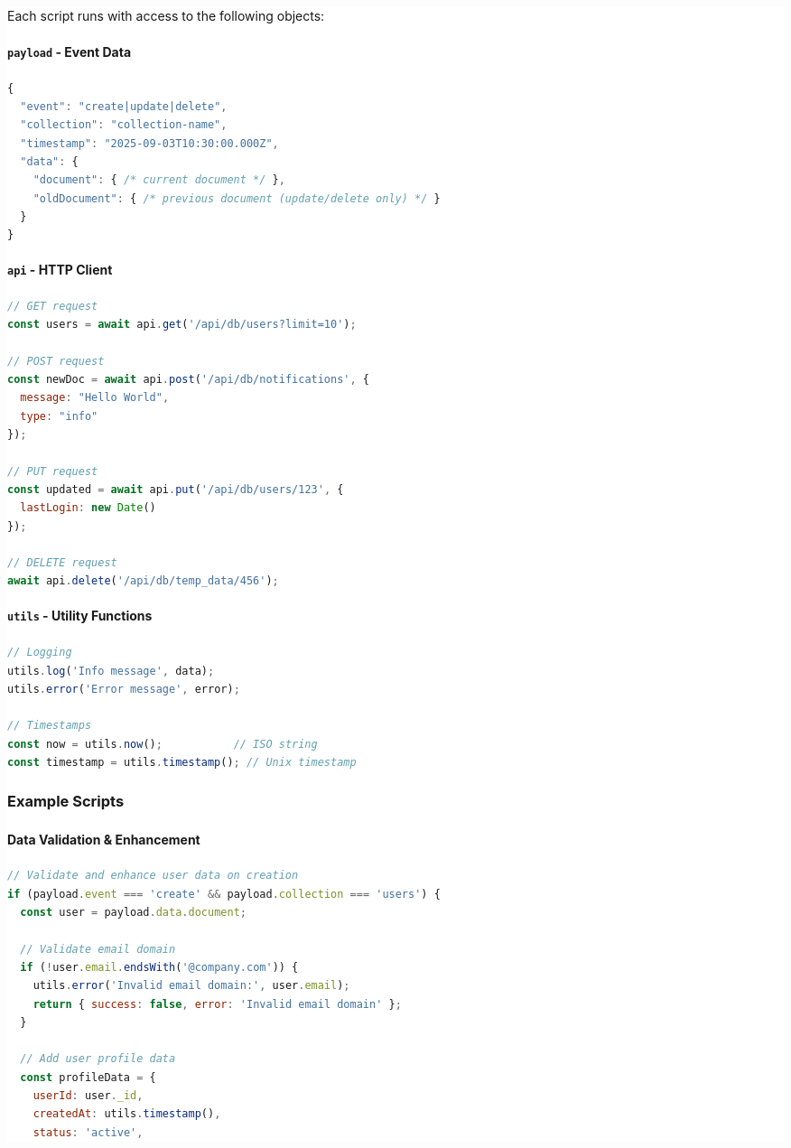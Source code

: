 Each script runs with access to the following objects:

#### **`payload`** - Event Data
```javascript
{
  "event": "create|update|delete",
  "collection": "collection-name", 
  "timestamp": "2025-09-03T10:30:00.000Z",
  "data": {
    "document": { /* current document */ },
    "oldDocument": { /* previous document (update/delete only) */ }
  }
}
```

#### **`api`** - HTTP Client
```javascript
// GET request
const users = await api.get('/api/db/users?limit=10');

// POST request  
const newDoc = await api.post('/api/db/notifications', {
  message: "Hello World",
  type: "info"
});

// PUT request
const updated = await api.put('/api/db/users/123', {
  lastLogin: new Date()
});

// DELETE request
await api.delete('/api/db/temp_data/456');
```

#### **`utils`** - Utility Functions
```javascript
// Logging
utils.log('Info message', data);
utils.error('Error message', error);

// Timestamps
const now = utils.now();           // ISO string
const timestamp = utils.timestamp(); // Unix timestamp
```

### **Example Scripts**

#### **Data Validation & Enhancement**
```javascript
// Validate and enhance user data on creation
if (payload.event === 'create' && payload.collection === 'users') {
  const user = payload.data.document;
  
  // Validate email domain
  if (!user.email.endsWith('@company.com')) {
    utils.error('Invalid email domain:', user.email);
    return { success: false, error: 'Invalid email domain' };
  }
  
  // Add user profile data
  const profileData = {
    userId: user._id,
    createdAt: utils.timestamp(),
    status: 'active',
```